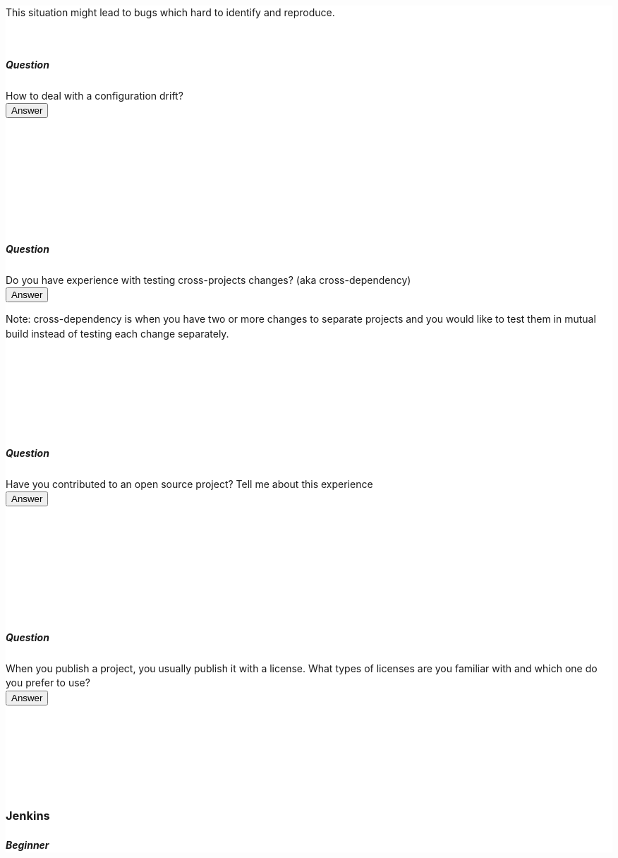 This situation might lead to bugs which hard to identify and reproduce.
                    </pre>
                    </code>
  </div>


<br><h5>Question</h5>
<div class="bs-example dob-question">How to deal with a configuration drift?</div><button type="button" class="btn btn-info dob-answer-btn">Answer</button>
                    <div class="container bg-light dob-answer">
                    <code class="language-html" data-lang="html">
                    <pre>
                    </pre>
                    </code>
                    </div>

<br><h5>Question</h5>
<div class="bs-example dob-question">Do you have experience with testing cross-projects changes? (aka cross-dependency)</div><button type="button" class="btn btn-info dob-answer-btn">Answer</button>

Note: cross-dependency is when you have two or more changes to separate projects and you would like to test them in mutual build instead of testing each change separately.
                    <div class="container bg-light dob-answer">
                    <code class="language-html" data-lang="html">
                    <pre>
                    </pre>
                    </code>
                    </div>


<br><h5>Question</h5>
<div class="bs-example dob-question">Have you contributed to an open source project? Tell me about this experience</div><button type="button" class="btn btn-info dob-answer-btn">Answer</button>
                    <div class="container bg-light dob-answer">
                    <code class="language-html" data-lang="html">
                    <pre>
                    </pre>
                    </code>
                    </div>


<br><h5>Question</h5>
<div class="bs-example dob-question">When you publish a project, you usually publish it with a license. What types of licenses are you familiar with and which one do you prefer to use?</div><button type="button" class="btn btn-info dob-answer-btn">Answer</button>
                    <div class="container bg-light dob-answer">
                    <code class="language-html" data-lang="html">
                    <pre>
                    </pre>
                    </code>
                    </div>


<h3 id="jenkins">Jenkins</h3>

<a name="jenkins-beginner"></a>
<h5>Beginner</h5>
